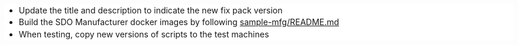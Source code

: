    - Update the title and description to indicate the new fix pack version
- Build the SDO Manufacturer docker images by following [sample-mfg/README.md](sample-mfg/README.md#bld-mfg-images)
- When testing, copy new versions of scripts to the test machines